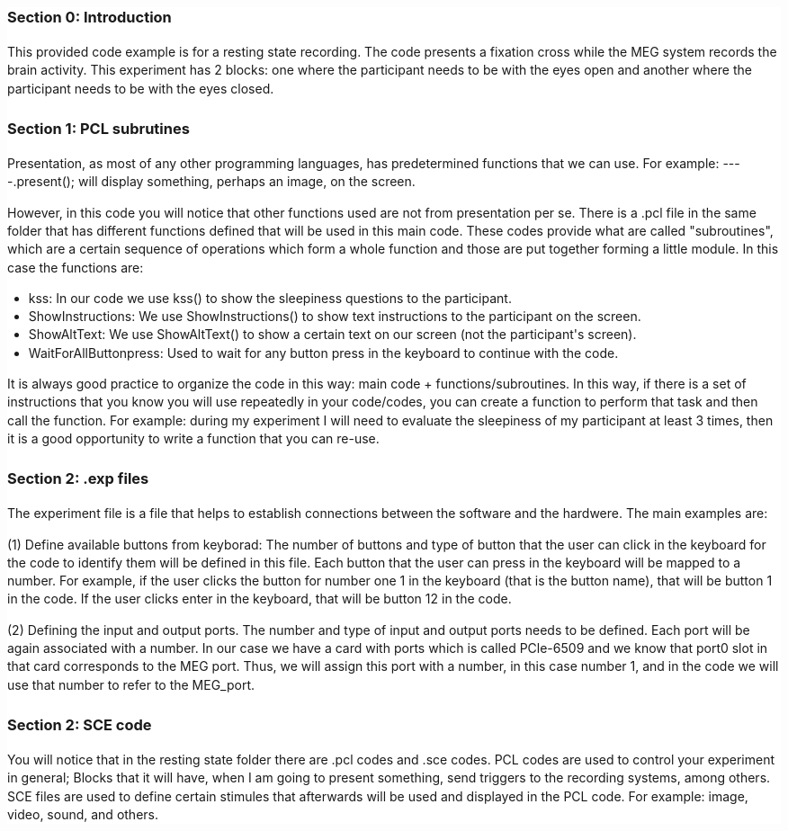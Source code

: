 ### Section 0: Introduction

This provided code example is for a resting state recording. The code presents a fixation cross while the MEG system records the brain activity. This experiment has 2 blocks: one where the participant needs to be with the eyes open and another where the participant needs to be with the eyes closed.

### Section 1: PCL subrutines

Presentation, as most of any other programming languages, has predetermined functions that we can use. For example:
----.present(); will display something, perhaps an image, on the screen.

However, in this code you will notice that other functions used are not from presentation per se. There is a .pcl file in the same folder that has different functions defined that will be used in this main code. These codes provide what are called "subroutines", which are a certain sequence of operations which form a whole function and those are put together forming a little module. In this case the functions are:
- kss: In our code we use kss() to show the sleepiness questions to the participant.
- ShowInstructions: We use ShowInstructions() to show text instructions to the participant on the screen.
- ShowAltText: We use ShowAltText() to show a certain text on our screen (not the participant's screen).
- WaitForAllButtonpress: Used to wait for any button press in the keyboard to continue with the code.

It is always good practice to organize the code in this way: main code + functions/subroutines. In this way, if there is a set of instructions that you know you will use repeatedly in your code/codes, you can create a function to perform that task and then call the function. For example: during my experiment I will need to evaluate the sleepiness of my participant at least 3 times, then it is a good opportunity to write a function that you can re-use. 

### Section 2: .exp files

The experiment file is a file that helps to establish connections between the software and the hardwere. The main examples are:

(1) Define available buttons from keyborad: The number of buttons and type of button that the user can click in the keyboard for the code to identify them will be defined in this file. Each button that the user can press in the keyboard will be mapped to a number. For example, if the user clicks the button for number one 1 in the keyboard (that is the button name), that will be button 1 in the code. If the user clicks enter in the keyboard, that will be button 12 in the code.

(2) Defining the input and output ports. The number and type of input and output ports needs to be defined. Each port will be again associated with a number. In our case we have a card with ports which is called PCle-6509 and we know that port0 slot in that card corresponds to the MEG port. Thus, we will assign this port with a number, in this case number 1, and in the code we will use that number to refer to the MEG_port. 


### Section 2: SCE code

You will notice that in the resting state folder there are .pcl codes and .sce codes. PCL codes are used to control your experiment in general; Blocks that it will have, when I am going to present something, send triggers to the recording systems, among others. SCE files are used to define certain stimules that afterwards will be used and displayed in the PCL code. For example: image, video, sound, and others.
